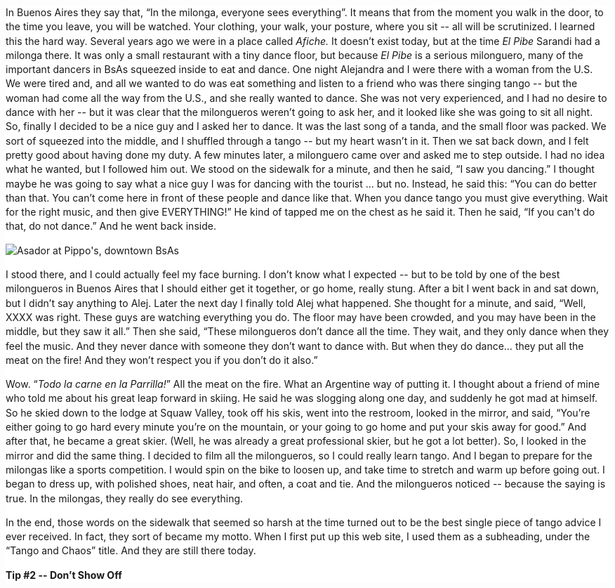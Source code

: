 In Buenos Aires they say that, “In the milonga, everyone sees everything”.  It means that from the moment you walk in the door, to the time you leave, you will be watched.  Your clothing, your walk, your posture, where you sit -- all will be scrutinized.  I learned this the hard way.  Several years ago we were in a place called _Afiche._  It doesn’t exist today, but at the time _El Pibe_ Sarandi had a milonga there.  It was only a small restaurant with a tiny dance floor, but because _El Pibe_ is a serious milonguero, many of the important dancers in BsAs squeezed inside to eat and dance.  One night Alejandra and I were there with a woman from the U.S.  We were tired and, and all we wanted to do was eat something and listen to a friend who was there singing tango -- but the woman had come all the way from the U.S., and she really wanted to dance.  She was not very experienced, and I had no desire to dance with her -- but it was clear that the milongueros weren’t going to ask her, and it looked like she was going to sit all night.  So, finally I decided to be a nice guy and I asked her to dance.  It was the last song of a tanda, and the small floor was packed.  We sort of squeezed into the middle, and I shuffled through a tango -- but my heart wasn’t in it.  Then we sat back down, and I felt pretty good about having done my duty.  A few minutes later, a milonguero came over and asked me to step outside.  I had no idea what he wanted, but I followed him out. We stood on the sidewalk for a minute, and then he said, “I saw you dancing.”  I thought maybe he was going to say what a nice guy I was for dancing with the tourist ... but no. Instead, he said this: “You can do better than that.  You can’t come here in front of these people and dance like that.  When you dance tango you must give everything. Wait for the right music, and then give EVERYTHING!” He kind of tapped me on the chest as he said it.  Then he said, “If you can't do that, do not dance.”  And he went back inside.

![Asador at Pippo's, downtown BsAs](/3_pics/title_page1.jpg)

I stood there, and I could actually feel my face burning.  I don’t know what I expected -- but to be told by one of the best milongueros in Buenos Aires that I should either get it together, or go home, really stung.  After a bit I went back in and sat down, but I didn’t say anything to Alej.  Later the next day I finally told Alej what happened.  She thought for a minute, and said, “Well, XXXX was right.  These guys are watching everything you do.  The floor may have been crowded, and you may have been in the middle, but they saw it all.”  Then she said, “These milongueros don’t dance all the time.  They wait, and they only dance when they feel the music.  And they never dance with someone they don’t want to dance with.  But when they do dance… they put all the meat on the fire!  And they won’t respect you if you don’t do it also.”

Wow.  “_Todo la carne en la Parrilla!_”  All the meat on the fire.  What an Argentine way of putting it.  I thought about a friend of mine who told me about his great leap forward in skiing.  He said he was slogging along one day, and suddenly he got mad at himself.  So he skied down to the lodge at Squaw Valley, took off his skis, went into the restroom, looked in the mirror, and said, “You’re either going to go hard every minute you’re on the mountain, or your going to go home and put your skis away for good.”  And after that, he became a great skier.  (Well, he was already a great professional skier, but he got a lot better).  So, I looked in the mirror and did the same thing.  I decided to film all the milongueros, so I could really learn tango.  And I began to prepare for the milongas like a sports competition.  I would spin on the bike to loosen up, and take time to stretch and warm up before going out.  I began to dress up, with polished shoes, neat hair, and often, a coat and tie.  And the milongueros noticed -- because the saying is true.  In the milongas, they really do see everything.

In the end, those words on the sidewalk that seemed so harsh at the time turned out to be the best single piece of tango advice I ever received.  In fact, they sort of became my motto.  When I first put up this web site, I used them as a subheading, under the “Tango and Chaos” title.  And they are still there today.

**Tip #2 -- Don’t Show Off**
